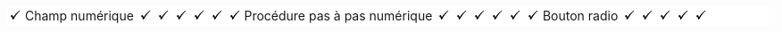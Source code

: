    <td><img alt="Icône de coche Oui" src="assets/yes_tick.png" /></td>
   <td> </td>
   <td> </td>
  </tr>
  <tr>
   <td>Champ numérique</td>
   <td><img alt="Icône de coche Oui" src="assets/yes_tick.png" /></td>
   <td><img alt="Icône de coche Oui" src="assets/yes_tick.png" /></td>
   <td><img alt="Icône de coche Oui" src="assets/yes_tick.png" /></td>
   <td><img alt="Icône de coche Oui" src="assets/yes_tick.png" /></td>
   <td><img alt="Icône de coche Oui" src="assets/yes_tick.png" /></td>
   <td><img alt="Icône de coche Oui" src="assets/yes_tick.png" /></td>
   <td> </td>
   <td> </td>
  </tr>
  <tr>
   <td>Procédure pas à pas numérique</td>
   <td><img alt="Icône de coche Oui" src="assets/yes_tick.png" /></td>
   <td><img alt="Icône de coche Oui" src="assets/yes_tick.png" /></td>
   <td><img alt="Icône de coche Oui" src="assets/yes_tick.png" /></td>
   <td><img alt="Icône de coche Oui" src="assets/yes_tick.png" /></td>
   <td><img alt="Icône de coche Oui" src="assets/yes_tick.png" /></td>
   <td><img alt="Icône de coche Oui" src="assets/yes_tick.png" /></td>
   <td> </td>
   <td> </td>
  </tr>
  <tr>
   <td>Bouton radio</td>
   <td><img alt="Icône de coche Oui" src="assets/yes_tick.png" /></td>
   <td><img alt="Icône de coche Oui" src="assets/yes_tick.png" /></td>
   <td><img alt="Icône de coche Oui" src="assets/yes_tick.png" /></td>
   <td><img alt="Icône de coche Oui" src="assets/yes_tick.png" /></td>
   <td><img alt="Icône de coche Oui" src="assets/yes_tick.png" /></td>